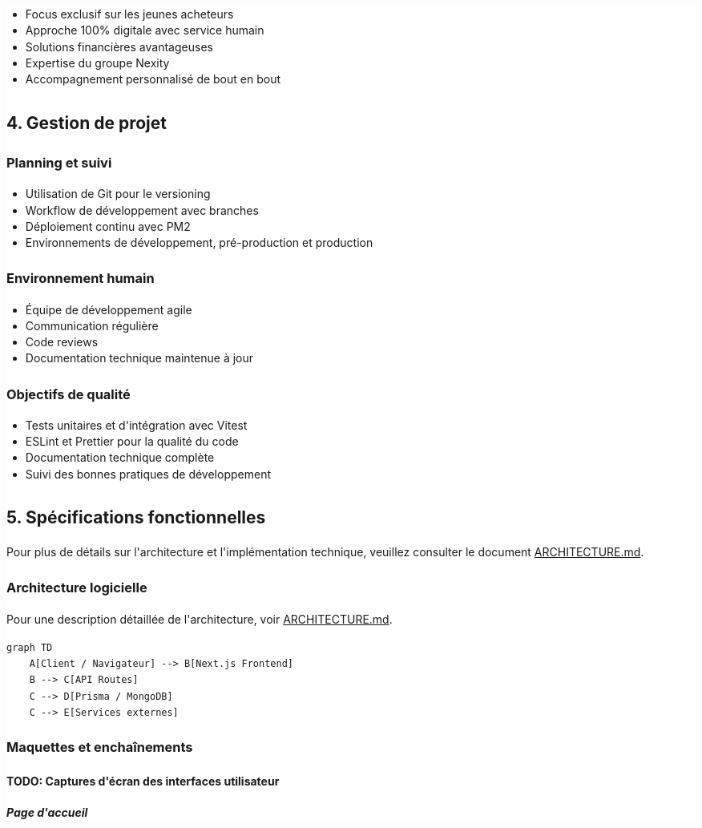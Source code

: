 - Focus exclusif sur les jeunes acheteurs
- Approche 100% digitale avec service humain
- Solutions financières avantageuses
- Expertise du groupe Nexity
- Accompagnement personnalisé de bout en bout

## 4. Gestion de projet

### Planning et suivi

- Utilisation de Git pour le versioning
- Workflow de développement avec branches
- Déploiement continu avec PM2
- Environnements de développement, pré-production et production

### Environnement humain

- Équipe de développement agile
- Communication régulière
- Code reviews
- Documentation technique maintenue à jour

### Objectifs de qualité

- Tests unitaires et d'intégration avec Vitest
- ESLint et Prettier pour la qualité du code
- Documentation technique complète
- Suivi des bonnes pratiques de développement

## 5. Spécifications fonctionnelles

Pour plus de détails sur l'architecture et l'implémentation technique, veuillez consulter le document [ARCHITECTURE.md](./ARCHITECTURE.md).

### Architecture logicielle

Pour une description détaillée de l'architecture, voir [ARCHITECTURE.md](./ARCHITECTURE.md#1-vue-d'ensemble).

```mermaid
graph TD
    A[Client / Navigateur] --> B[Next.js Frontend]
    B --> C[API Routes]
    C --> D[Prisma / MongoDB]
    C --> E[Services externes]
```

### Maquettes et enchaînements

#### TODO: Captures d'écran des interfaces utilisateur

##### Page d'accueil
